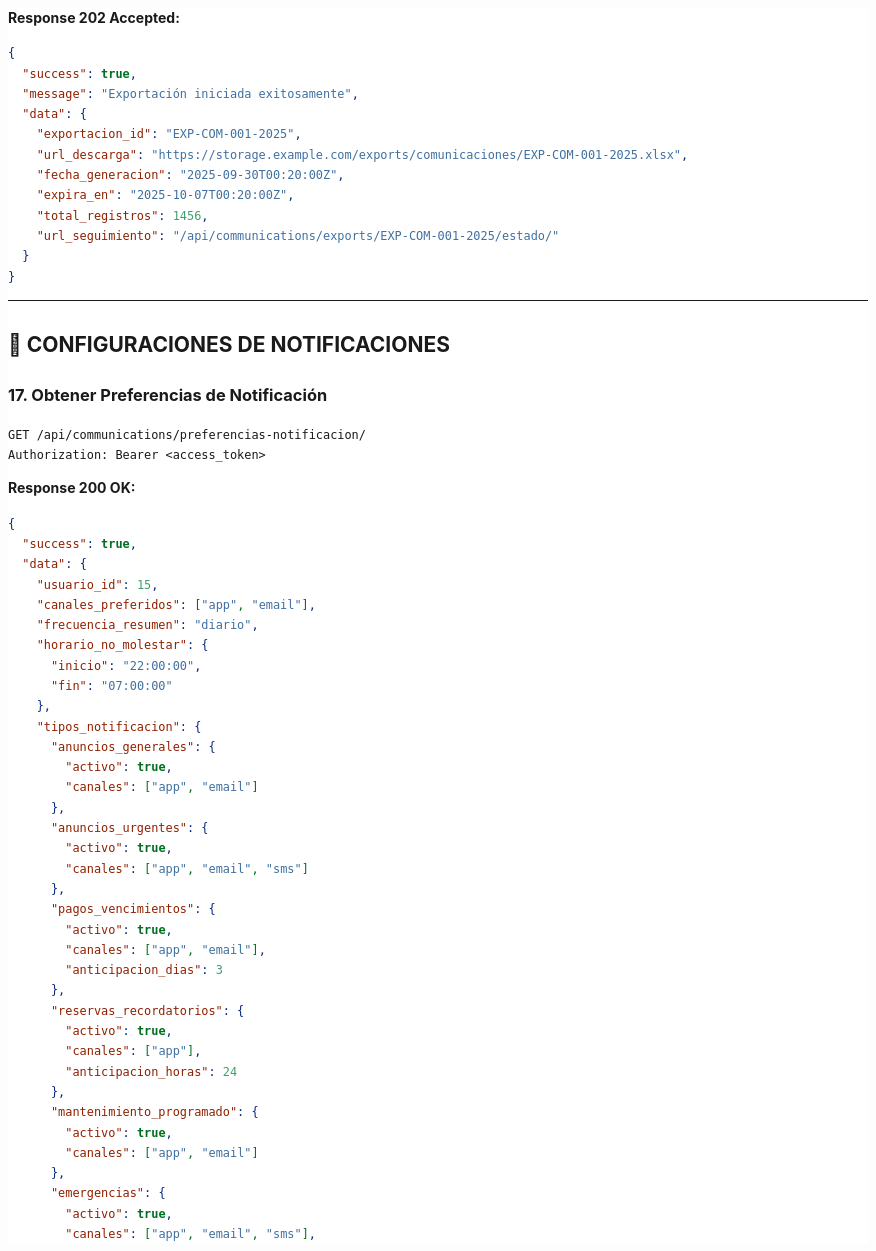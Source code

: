**Response 202 Accepted:**
```json
{
  "success": true,
  "message": "Exportación iniciada exitosamente",
  "data": {
    "exportacion_id": "EXP-COM-001-2025",
    "url_descarga": "https://storage.example.com/exports/comunicaciones/EXP-COM-001-2025.xlsx",
    "fecha_generacion": "2025-09-30T00:20:00Z",
    "expira_en": "2025-10-07T00:20:00Z",
    "total_registros": 1456,
    "url_seguimiento": "/api/communications/exports/EXP-COM-001-2025/estado/"
  }
}
```

---

## 🔔 CONFIGURACIONES DE NOTIFICACIONES

### 17. Obtener Preferencias de Notificación
```http
GET /api/communications/preferencias-notificacion/
Authorization: Bearer <access_token>
```

**Response 200 OK:**
```json
{
  "success": true,
  "data": {
    "usuario_id": 15,
    "canales_preferidos": ["app", "email"],
    "frecuencia_resumen": "diario",
    "horario_no_molestar": {
      "inicio": "22:00:00",
      "fin": "07:00:00"
    },
    "tipos_notificacion": {
      "anuncios_generales": {
        "activo": true,
        "canales": ["app", "email"]
      },
      "anuncios_urgentes": {
        "activo": true,
        "canales": ["app", "email", "sms"]
      },
      "pagos_vencimientos": {
        "activo": true,
        "canales": ["app", "email"],
        "anticipacion_dias": 3
      },
      "reservas_recordatorios": {
        "activo": true,
        "canales": ["app"],
        "anticipacion_horas": 24
      },
      "mantenimiento_programado": {
        "activo": true,
        "canales": ["app", "email"]
      },
      "emergencias": {
        "activo": true,
        "canales": ["app", "email", "sms"],
```